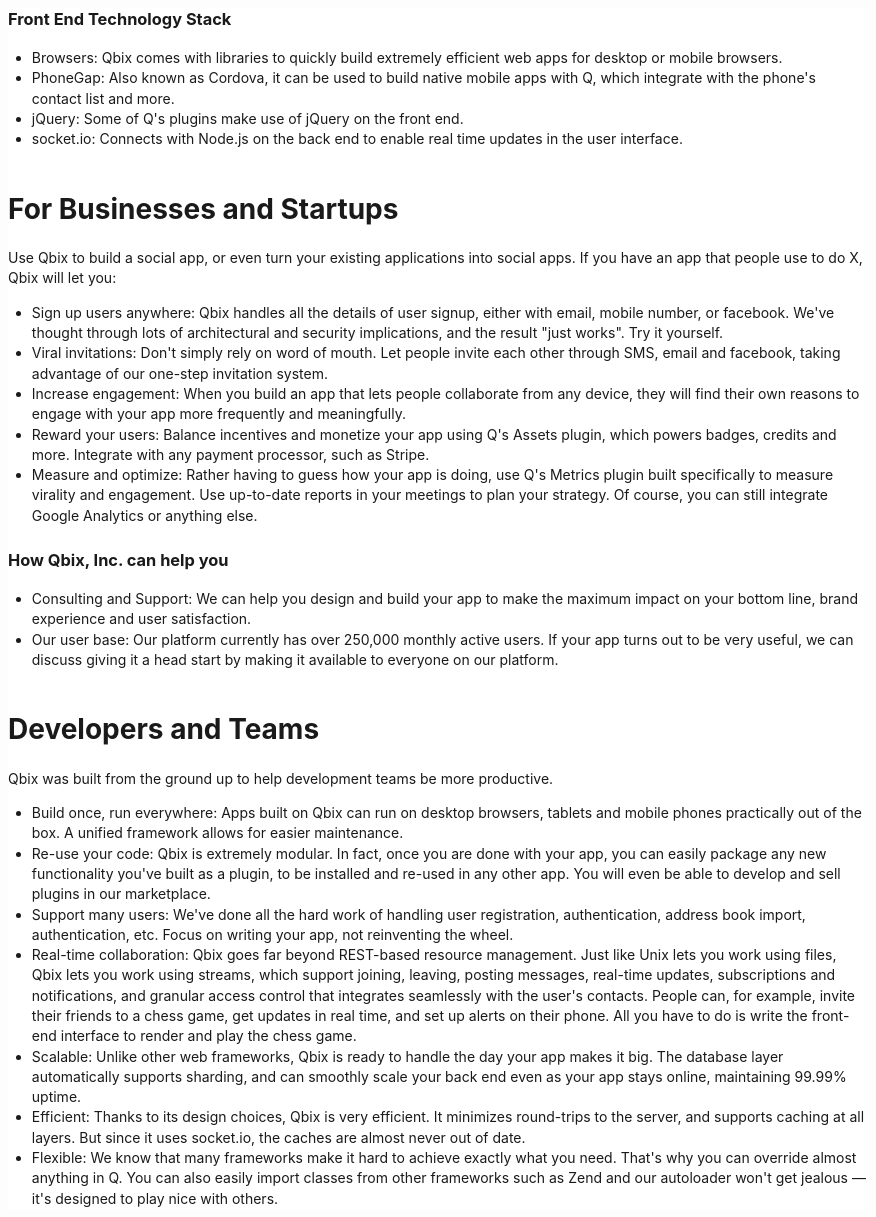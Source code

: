 ### Front End Technology Stack
* Browsers: Qbix comes with libraries to quickly build extremely efficient web apps for desktop or mobile browsers.
* PhoneGap: Also known as Cordova, it can be used to build native mobile apps with Q, which integrate with the phone's contact list and more.
* jQuery: Some of Q's plugins make use of jQuery on the front end.
* socket.io: Connects with Node.js on the back end to enable real time updates in the user interface.

For Businesses and Startups
===

Use Qbix to build a social app, or even turn your existing applications into social apps. If you have an app that people use to do X, Qbix will let you:

* Sign up users anywhere: Qbix handles all the details of user signup, either with email, mobile number, or facebook. We've thought through lots of architectural and security implications, and the result "just works". Try it yourself.
* Viral invitations: Don't simply rely on word of mouth. Let people invite each other through SMS, email and facebook, taking advantage of our one-step invitation system.
* Increase engagement: When you build an app that lets people collaborate from any device, they will find their own reasons to engage with your app more frequently and meaningfully.
* Reward your users: Balance incentives and monetize your app using Q's Assets plugin, which powers badges, credits and more. Integrate with any payment processor, such as Stripe.
* Measure and optimize: Rather having to guess how your app is doing, use Q's Metrics plugin built specifically to measure virality and engagement. Use up-to-date reports in your meetings to plan your strategy. Of course, you can still integrate Google Analytics or anything else.

### How Qbix, Inc. can help you
* Consulting and Support: We can help you design and build your app to make the maximum impact on your bottom line, brand experience and user satisfaction.
* Our user base: Our platform currently has over 250,000 monthly active users. If your app turns out to be very useful, we can discuss giving it a head start by making it available to everyone on our platform.

Developers and Teams
===

Qbix was built from the ground up to help development teams be more productive.

* Build once, run everywhere: Apps built on Qbix can run on desktop browsers, tablets and mobile phones practically out of the box. A unified framework allows for easier maintenance.
* Re-use your code: Qbix is extremely modular. In fact, once you are done with your app, you can easily package any new functionality you've built as a plugin, to be installed and re-used in any other app. You will even be able to develop and sell plugins in our marketplace.
* Support many users: We've done all the hard work of handling user registration, authentication, address book import, authentication, etc. Focus on writing your app, not reinventing the wheel.
* Real-time collaboration: Qbix goes far beyond REST-based resource management. Just like Unix lets you work using files, Qbix lets you work using streams, which support joining, leaving, posting messages, real-time updates, subscriptions and notifications, and granular access control that integrates seamlessly with the user's contacts. People can, for example, invite their friends to a chess game, get updates in real time, and set up alerts on their phone. All you have to do is write the front-end interface to render and play the chess game.
* Scalable: Unlike other web frameworks, Qbix is ready to handle the day your app makes it big. The database layer automatically supports sharding, and can smoothly scale your back end even as your app stays online, maintaining 99.99% uptime.
* Efficient: Thanks to its design choices, Qbix is very efficient. It minimizes round-trips to the server, and supports caching at all layers. But since it uses socket.io, the caches are almost never out of date.
* Flexible: We know that many frameworks make it hard to achieve exactly what you need. That's why you can override almost anything in Q. You can also easily import classes from other frameworks such as Zend and our autoloader won't get jealous — it's designed to play nice with others.